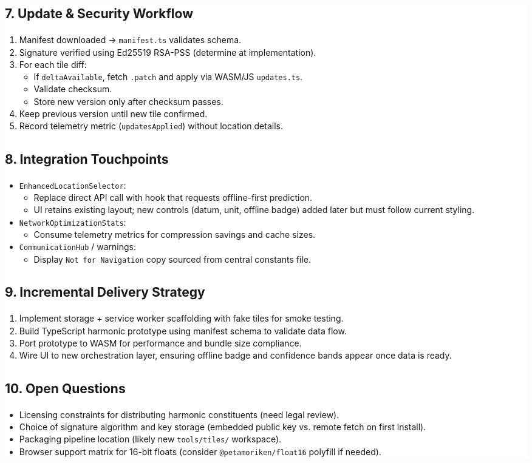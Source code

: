 ## 7. Update & Security Workflow
1. Manifest downloaded → `manifest.ts` validates schema.
2. Signature verified using Ed25519 RSA-PSS (determine at implementation).
3. For each tile diff:
   - If `deltaAvailable`, fetch `.patch` and apply via WASM/JS `updates.ts`.
   - Validate checksum.
   - Store new version only after checksum passes.
4. Keep previous version until new tile confirmed.
5. Record telemetry metric (`updatesApplied`) without location details.

## 8. Integration Touchpoints
- `EnhancedLocationSelector`:
  - Replace direct API call with hook that requests offline-first prediction.
  - UI retains existing layout; new controls (datum, unit, offline badge) added later but must follow current styling.
- `NetworkOptimizationStats`:
  - Consume telemetry metrics for compression savings and cache sizes.
- `CommunicationHub` / warnings:
  - Display `Not for Navigation` copy sourced from central constants file.

## 9. Incremental Delivery Strategy
1. Implement storage + service worker scaffolding with fake tiles for smoke testing.
2. Build TypeScript harmonic prototype using manifest schema to validate data flow.
3. Port prototype to WASM for performance and bundle size compliance.
4. Wire UI to new orchestration layer, ensuring offline badge and confidence bands appear once data is ready.

## 10. Open Questions
- Licensing constraints for distributing harmonic constituents (need legal review).
- Choice of signature algorithm and key storage (embedded public key vs. remote fetch on first install).
- Packaging pipeline location (likely new `tools/tiles/` workspace).
- Browser support matrix for 16-bit floats (consider `@petamoriken/float16` polyfill if needed).
